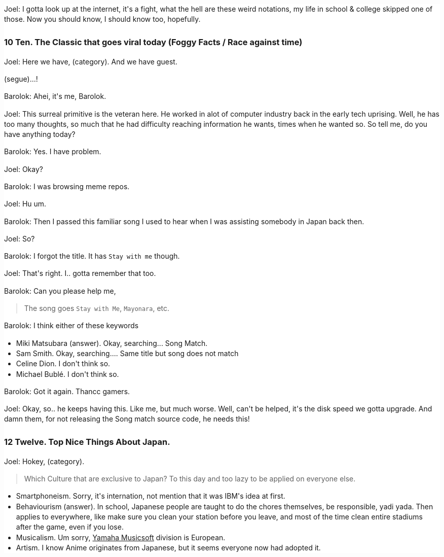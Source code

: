Joel: I gotta look up at the internet, it's a fight, what the hell are these weird notations, my life in school & college skipped one of those. Now you should know, I should know too, hopefully.

### 10 Ten. The Classic that goes viral today (Foggy Facts / Race against time)

Joel: Here we have, (category). And we have guest.

(segue)...!

Barolok: Ahei, it's me, Barolok.

Joel: This surreal primitive is the veteran here. He worked in alot of computer industry back in the early tech uprising. Well, he has too many thoughts, so much that he had difficulty reaching information he wants, times when he wanted so. So tell me, do you have anything today?

Barolok: Yes. I have problem.

Joel: Okay?

Barolok: I was browsing meme repos.

Joel: Hu um.

Barolok: Then I passed this familiar song I used to hear when I was assisting somebody in Japan back then.

Joel: So?

Barolok: I forgot the title. It has `Stay with me` though.

Joel: That's right. I.. gotta remember that too.

Barolok: Can you please help me,

> The song goes `Stay with Me`, `Mayonara`, etc.

Barolok: I think either of these keywords

- Miki Matsubara (answer). Okay, searching... Song Match.
- Sam Smith. Okay, searching.... Same title but song does not match
- Celine Dion. I don't think so.
- Michael Bublé. I don't think so.

Barolok: Got it again. Thancc gamers.

Joel: Okay, so.. he keeps having this. Like me, but much worse. Well, can't be helped, it's the disk speed we gotta upgrade. And damn them, for not releasing the Song match source code, he needs this!

### 12 Twelve. Top Nice Things About Japan.

Joel: Hokey, (category).

> Which Culture that are exclusive to Japan? To this day and too lazy to be applied on everyone else.

- Smartphoneism. Sorry, it's internation, not mention that it was IBM's idea at first.
- Behaviourism (answer). In school, Japanese people are taught to do the chores themselves, be responsible, yadi yada. Then applies to everywhere, like make sure you clean your station before you leave, and most of the time clean entire stadiums after the game, even if you lose.
- Musicalism. Um sorry, [Yamaha Musicsoft](https://shop.usa.yamaha.com) division is European.
- Artism. I know Anime originates from Japanese, but it seems everyone now had adopted it.
